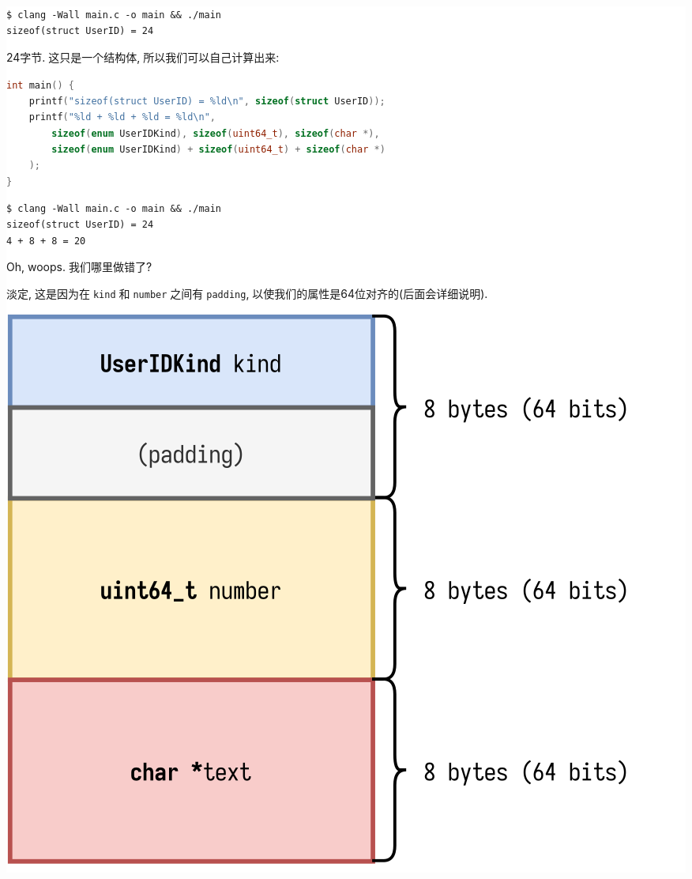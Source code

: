 ```shell
$ clang -Wall main.c -o main && ./main
sizeof(struct UserID) = 24
```

24字节. 这只是一个结构体, 所以我们可以自己计算出来:

```c
int main() {
    printf("sizeof(struct UserID) = %ld\n", sizeof(struct UserID));
    printf("%ld + %ld + %ld = %ld\n",
        sizeof(enum UserIDKind), sizeof(uint64_t), sizeof(char *),
        sizeof(enum UserIDKind) + sizeof(uint64_t) + sizeof(char *)
    );
}
```

```shell
$ clang -Wall main.c -o main && ./main
sizeof(struct UserID) = 24
4 + 8 + 8 = 20
```

Oh, woops. 我们哪里做错了?

淡定, 这是因为在 `kind` 和 `number` 之间有 `padding`, 以使我们的属性是64位对齐的(后面会详细说明).

<img src="./struct-padding.svg" />
